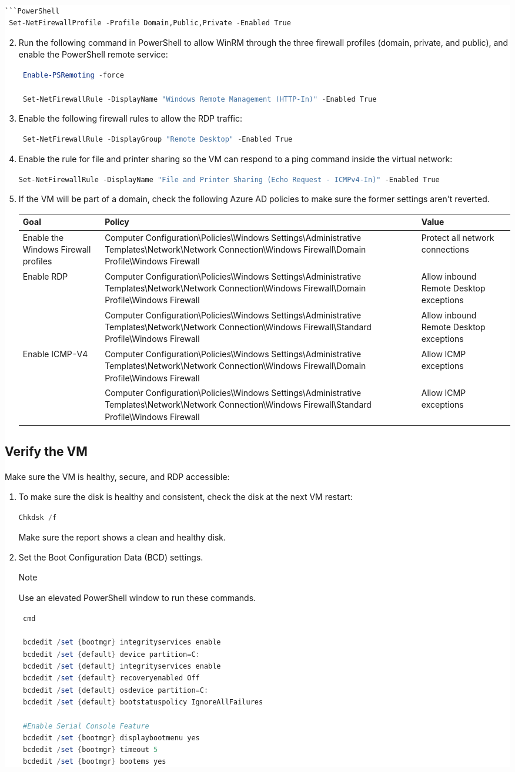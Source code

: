    ```
   ```PowerShell
    Set-NetFirewallProfile -Profile Domain,Public,Private -Enabled True
   ```

2. Run the following command in PowerShell to allow WinRM through the three firewall profiles (domain, private, and public), and enable the PowerShell remote service:
   
   ```PowerShell
    Enable-PSRemoting -force

    Set-NetFirewallRule -DisplayName "Windows Remote Management (HTTP-In)" -Enabled True
   ```
3. Enable the following firewall rules to allow the RDP traffic:

   ```PowerShell
    Set-NetFirewallRule -DisplayGroup "Remote Desktop" -Enabled True
   ```   
4. Enable the rule for file and printer sharing so the VM can respond to a ping command inside the virtual network:

   ```PowerShell
   Set-NetFirewallRule -DisplayName "File and Printer Sharing (Echo Request - ICMPv4-In)" -Enabled True
   ``` 
5. If the VM  will be part of a domain, check the following Azure AD policies to make sure the former settings aren't reverted. 

    | Goal                                 | Policy                                                                                                                                                  | Value                                   |
    |--------------------------------------|---------------------------------------------------------------------------------------------------------------------------------------------------------|-----------------------------------------|
    | Enable the Windows Firewall profiles | Computer Configuration\Policies\Windows Settings\Administrative Templates\Network\Network Connection\Windows Firewall\Domain Profile\Windows Firewall   | Protect all network connections         |
    | Enable RDP                           | Computer Configuration\Policies\Windows Settings\Administrative Templates\Network\Network Connection\Windows Firewall\Domain Profile\Windows Firewall   | Allow inbound Remote Desktop exceptions |
    |                                      | Computer Configuration\Policies\Windows Settings\Administrative Templates\Network\Network Connection\Windows Firewall\Standard Profile\Windows Firewall | Allow inbound Remote Desktop exceptions |
    | Enable ICMP-V4                       | Computer Configuration\Policies\Windows Settings\Administrative Templates\Network\Network Connection\Windows Firewall\Domain Profile\Windows Firewall   | Allow ICMP exceptions                   |
    |                                      | Computer Configuration\Policies\Windows Settings\Administrative Templates\Network\Network Connection\Windows Firewall\Standard Profile\Windows Firewall | Allow ICMP exceptions                   |

## Verify the VM 

Make sure the VM is healthy, secure, and RDP accessible: 

1. To make sure the disk is healthy and consistent, check the disk at the next VM restart:

    ```PowerShell
    Chkdsk /f
    ```
    Make sure the report shows a clean and healthy disk.

2. Set the Boot Configuration Data (BCD) settings. 

    > [!NOTE]
    > Use an elevated PowerShell window to run these commands.
   
   ```powershell
    cmd

    bcdedit /set {bootmgr} integrityservices enable
    bcdedit /set {default} device partition=C:
    bcdedit /set {default} integrityservices enable
    bcdedit /set {default} recoveryenabled Off
    bcdedit /set {default} osdevice partition=C:
    bcdedit /set {default} bootstatuspolicy IgnoreAllFailures

    #Enable Serial Console Feature
    bcdedit /set {bootmgr} displaybootmenu yes
    bcdedit /set {bootmgr} timeout 5
    bcdedit /set {bootmgr} bootems yes
   ```